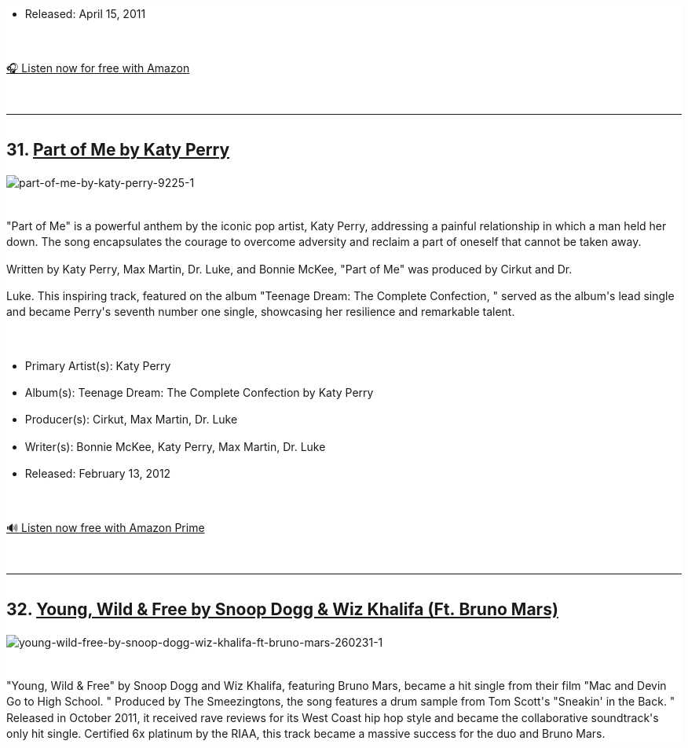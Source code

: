 - Released: April 15, 2011

<br>

[🎧 Listen now for free with Amazon](https://serp.ly/amazonprime)

<br>

<hr>

## 31. [Part of Me by Katy Perry](https://serp.ly/amazon/Part+of+Me+by%C2%A0Katy%C2%A0Perry?i=digital-music)

<div class="image"><img alt="part-of-me-by-katy-perry-9225-1" height="540" src="https://imagedelivery.net/XRNHhJkVKCwA1q8dBxfEtw/part-of-me-by-katy-perry-9225-1/h=540,fit=pad,background=black"/></div>

<br>

"Part of Me" is a powerful anthem by the iconic pop artist, Katy Perry, addressing a painful relationship in which a man held her down. The song encapsulates the courage to overcome adversity and reclaim a part of oneself that cannot be taken away.

Written by Katy Perry, Max Martin, Dr. Luke, and Bonnie McKee, "Part of Me" was produced by Cirkut and Dr.

Luke. This inspiring track, featured on the album "Teenage Dream: The Complete Confection, " served as the album's lead single and became Perry's seventh number one single, showcasing her resilience and remarkable talent.

<br>

- Primary Artist(s): Katy Perry

- Album(s): Teenage Dream: The Complete Confection by Katy Perry

- Producer(s): Cirkut, Max Martin, Dr. Luke

- Writer(s): Bonnie McKee, Katy Perry, Max Martin, Dr. Luke

- Released: February 13, 2012

<br>

[🔊 Listen now free with Amazon Prime](https://serp.ly/amazonprime)

<br>

<hr>

## 32. [Young, Wild & Free by Snoop Dogg & Wiz Khalifa (Ft. Bruno Mars)](https://serp.ly/amazon/Young%2C+Wild+%26+Free+by%C2%A0Snoop%C2%A0Dogg+%26+Wiz+Khalifa+%28Ft.%C2%A0Bruno%C2%A0Mars%29?i=digital-music)

<div class="image"><img alt="young-wild-free-by-snoop-dogg-wiz-khalifa-ft-bruno-mars-260231-1" height="540" src="https://imagedelivery.net/XRNHhJkVKCwA1q8dBxfEtw/young-wild-free-by-snoop-dogg-wiz-khalifa-ft-bruno-mars-260231-1/h=540,fit=pad,background=black"/></div>

<br>

"Young, Wild & Free" by Snoop Dogg and Wiz Khalifa, featuring Bruno Mars, became a hit single from their film "Mac and Devin Go to High School. " Produced by The Smeezingtons, the song features a drum sample from Tom Scott's "Sneakin' in the Back. " Released in October 2011, it received rave reviews for its West Coast hip hop style and became the collaborative soundtrack's only hit single. Certified 6x platinum by the RIAA, this track became a massive success for the duo and Bruno Mars.
